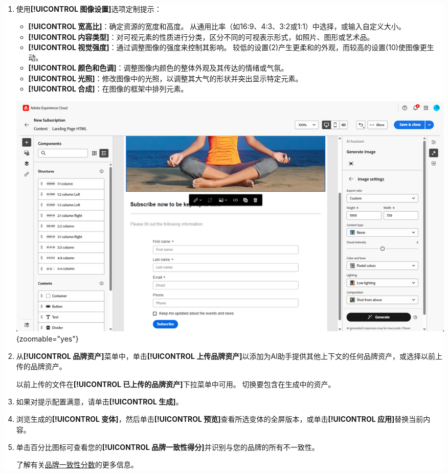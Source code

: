 1. 使用&#x200B;**[!UICONTROL 图像设置]**&#x200B;选项定制提示：

   * **[!UICONTROL 宽高比]**：确定资源的宽度和高度。 从通用比率（如16:9、4:3、3:2或1:1）中选择，或输入自定义大小。
   * **[!UICONTROL 内容类型]**：对可视元素的性质进行分类，区分不同的可视表示形式，如照片、图形或艺术品。
   * **[!UICONTROL 视觉强度]**：通过调整图像的强度来控制其影响。 较低的设置(2)产生更柔和的外观，而较高的设置(10)使图像更生动。
   * **[!UICONTROL 颜色和色调]**：调整图像内颜色的整体外观及其传达的情绪或气氛。
   * **[!UICONTROL 光照]**：修改图像中的光照，以调整其大气的形状并突出显示特定元素。
   * **[!UICONTROL 合成]**：在图像的框架中排列元素。

   ![显示图像设置选项的屏幕快照。](assets/lp-image-gen-3.png){zoomable="yes"}

1. 从&#x200B;**[!UICONTROL 品牌资产]**&#x200B;菜单中，单击&#x200B;**[!UICONTROL 上传品牌资产]**&#x200B;以添加为AI助手提供其他上下文的任何品牌资产，或选择以前上传的品牌资产。

   以前上传的文件在&#x200B;**[!UICONTROL 已上传的品牌资产]**&#x200B;下拉菜单中可用。 切换要包含在生成中的资产。

1. 如果对提示配置满意，请单击&#x200B;**[!UICONTROL 生成]**。

1. 浏览生成的&#x200B;**[!UICONTROL 变体]**，然后单击&#x200B;**[!UICONTROL 预览]**&#x200B;查看所选变体的全屏版本，或单击&#x200B;**[!UICONTROL 应用]**&#x200B;替换当前内容。

1. 单击百分比图标可查看您的&#x200B;**[!UICONTROL 品牌一致性得分]**&#x200B;并识别与您的品牌的所有不一致性。

   了解有关[品牌一致性分数](../content/brands-score.md)的更多信息。
